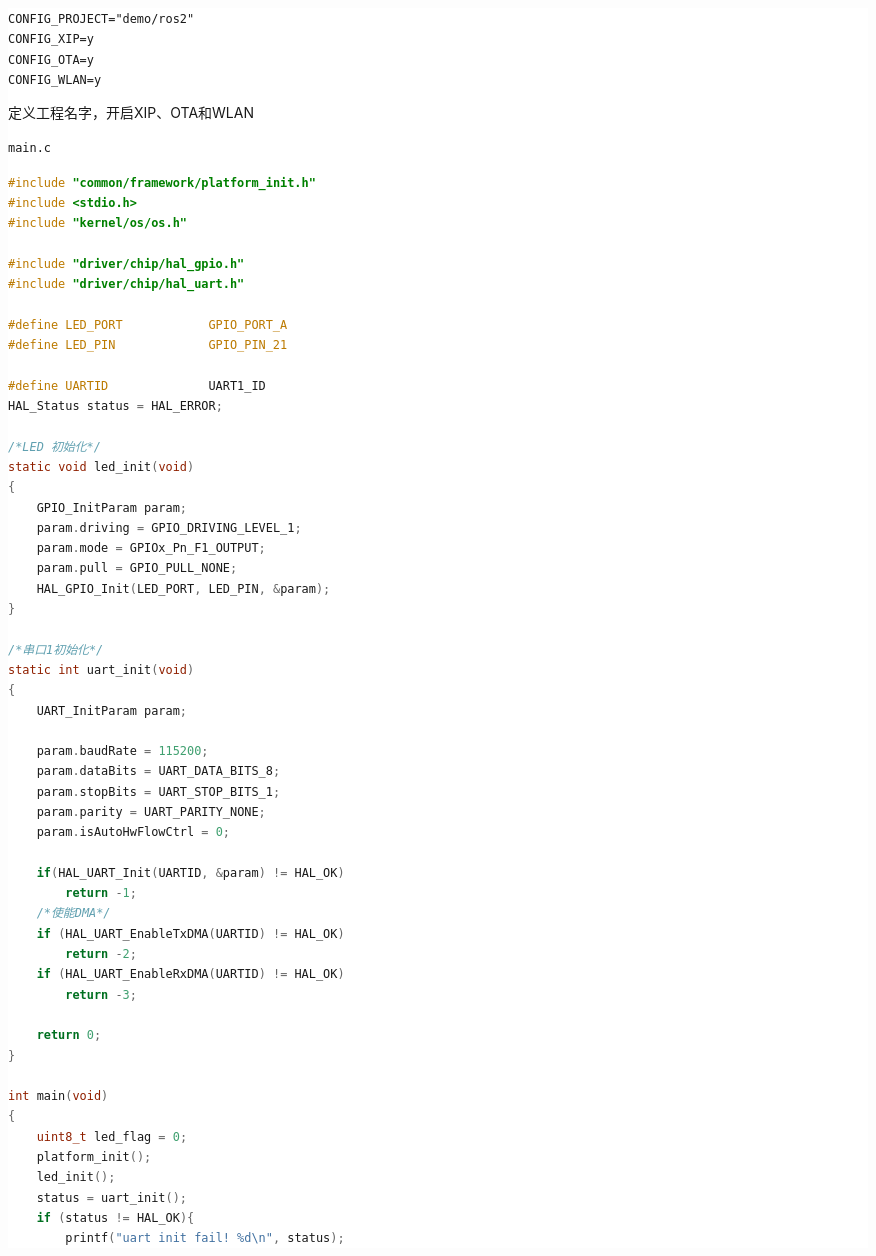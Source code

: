 ```
CONFIG_PROJECT="demo/ros2"
CONFIG_XIP=y
CONFIG_OTA=y
CONFIG_WLAN=y
```

定义工程名字，开启XIP、OTA和WLAN

`main.c`

```c
#include "common/framework/platform_init.h"
#include <stdio.h>
#include "kernel/os/os.h"

#include "driver/chip/hal_gpio.h"
#include "driver/chip/hal_uart.h"

#define LED_PORT            GPIO_PORT_A
#define LED_PIN             GPIO_PIN_21

#define UARTID 				UART1_ID
HAL_Status status = HAL_ERROR;

/*LED 初始化*/
static void led_init(void)
{
	GPIO_InitParam param;
	param.driving = GPIO_DRIVING_LEVEL_1;
	param.mode = GPIOx_Pn_F1_OUTPUT;
	param.pull = GPIO_PULL_NONE;
	HAL_GPIO_Init(LED_PORT, LED_PIN, &param);
}

/*串口1初始化*/
static int uart_init(void)
{
	UART_InitParam param;

	param.baudRate = 115200;
	param.dataBits = UART_DATA_BITS_8;
	param.stopBits = UART_STOP_BITS_1;
	param.parity = UART_PARITY_NONE;
	param.isAutoHwFlowCtrl = 0;

	if(HAL_UART_Init(UARTID, &param) != HAL_OK)
		return -1;
	/*使能DMA*/
	if (HAL_UART_EnableTxDMA(UARTID) != HAL_OK)
		return -2;
	if (HAL_UART_EnableRxDMA(UARTID) != HAL_OK)
		return -3;
	
	return 0;
}

int main(void)
{
	uint8_t led_flag = 0;
	platform_init();
	led_init();
	status = uart_init();
	if (status != HAL_OK){
		printf("uart init fail! %d\n", status);
```